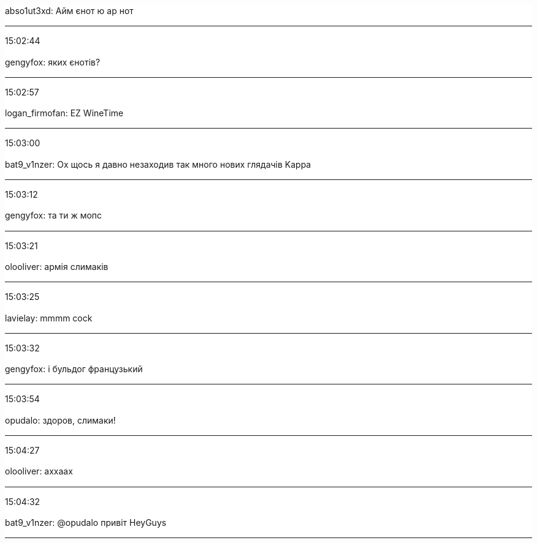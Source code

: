 abso1ut3xd: Айм єнот ю ар нот

---

15:02:44

gengyfox: яких єнотів?

---

15:02:57

logan_firmofan: EZ WineTime

---

15:03:00

bat9_v1nzer: Ох щось я давно незаходив так много нових глядачів Kappa

---

15:03:12

gengyfox: та ти ж мопс

---

15:03:21

olooliver: армія слимаків

---

15:03:25

lavielay: mmmm cock

---

15:03:32

gengyfox: і бульдог французький

---

15:03:54

opudalo: здоров, слимаки!

---

15:04:27

olooliver: аххаах

---

15:04:32

bat9_v1nzer: @opudalo привіт HeyGuys

---
